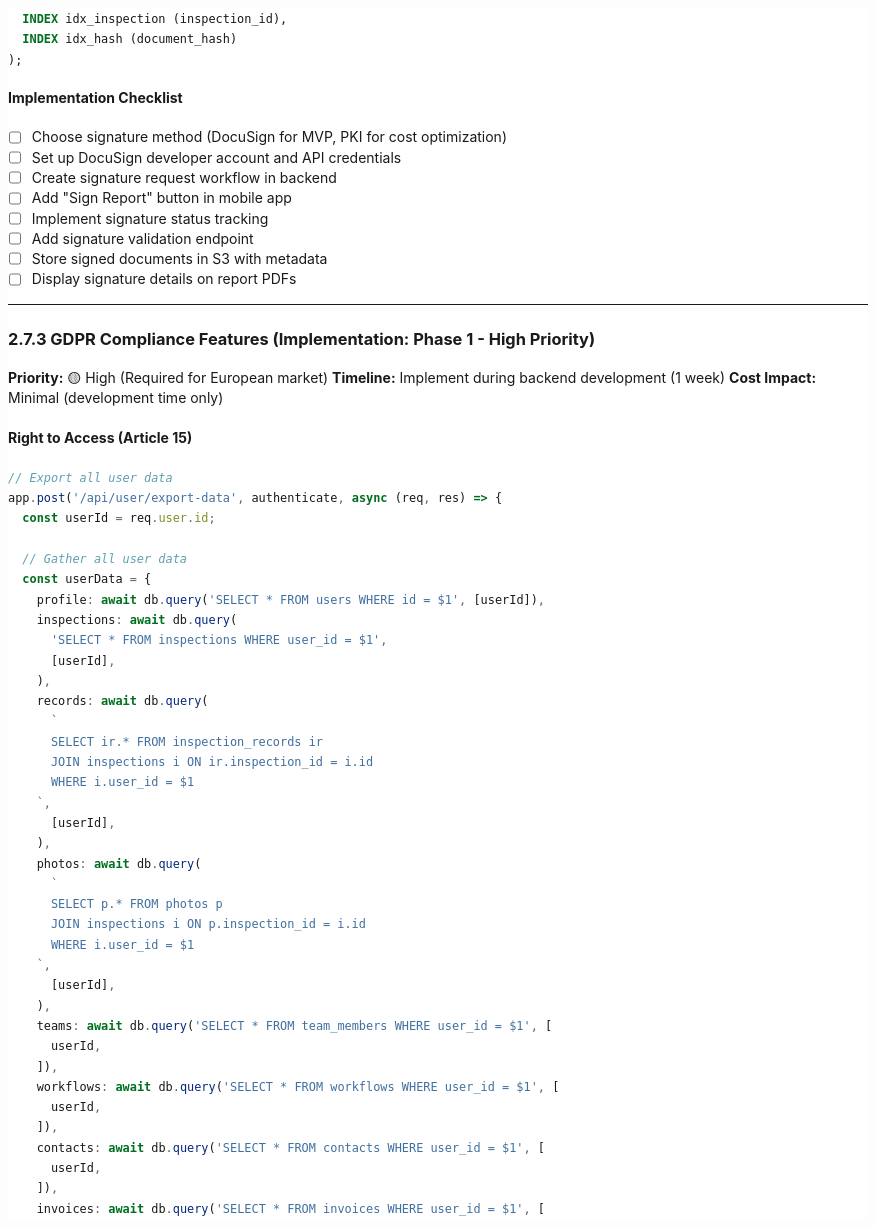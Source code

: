 ```sql
  INDEX idx_inspection (inspection_id),
  INDEX idx_hash (document_hash)
);
```

#### Implementation Checklist

- [ ] Choose signature method (DocuSign for MVP, PKI for cost optimization)
- [ ] Set up DocuSign developer account and API credentials
- [ ] Create signature request workflow in backend
- [ ] Add "Sign Report" button in mobile app
- [ ] Implement signature status tracking
- [ ] Add signature validation endpoint
- [ ] Store signed documents in S3 with metadata
- [ ] Display signature details on report PDFs

---

### 2.7.3 GDPR Compliance Features (Implementation: Phase 1 - High Priority)

**Priority:** 🟡 High (Required for European market)
**Timeline:** Implement during backend development (1 week)
**Cost Impact:** Minimal (development time only)

#### Right to Access (Article 15)

```typescript
// Export all user data
app.post('/api/user/export-data', authenticate, async (req, res) => {
  const userId = req.user.id;

  // Gather all user data
  const userData = {
    profile: await db.query('SELECT * FROM users WHERE id = $1', [userId]),
    inspections: await db.query(
      'SELECT * FROM inspections WHERE user_id = $1',
      [userId],
    ),
    records: await db.query(
      `
      SELECT ir.* FROM inspection_records ir
      JOIN inspections i ON ir.inspection_id = i.id
      WHERE i.user_id = $1
    `,
      [userId],
    ),
    photos: await db.query(
      `
      SELECT p.* FROM photos p
      JOIN inspections i ON p.inspection_id = i.id
      WHERE i.user_id = $1
    `,
      [userId],
    ),
    teams: await db.query('SELECT * FROM team_members WHERE user_id = $1', [
      userId,
    ]),
    workflows: await db.query('SELECT * FROM workflows WHERE user_id = $1', [
      userId,
    ]),
    contacts: await db.query('SELECT * FROM contacts WHERE user_id = $1', [
      userId,
    ]),
    invoices: await db.query('SELECT * FROM invoices WHERE user_id = $1', [
```